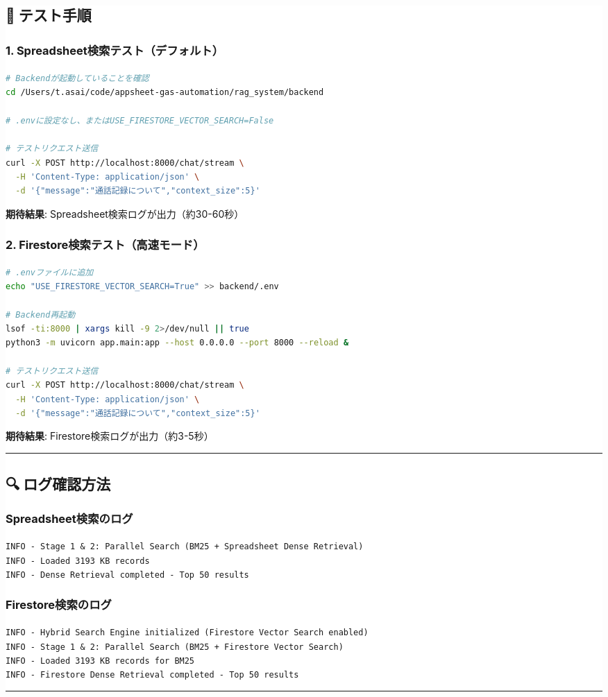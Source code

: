 
## 🧪 テスト手順

### 1. Spreadsheet検索テスト（デフォルト）

```bash
# Backendが起動していることを確認
cd /Users/t.asai/code/appsheet-gas-automation/rag_system/backend

# .envに設定なし、またはUSE_FIRESTORE_VECTOR_SEARCH=False

# テストリクエスト送信
curl -X POST http://localhost:8000/chat/stream \
  -H 'Content-Type: application/json' \
  -d '{"message":"通話記録について","context_size":5}'
```

**期待結果**: Spreadsheet検索ログが出力（約30-60秒）

### 2. Firestore検索テスト（高速モード）

```bash
# .envファイルに追加
echo "USE_FIRESTORE_VECTOR_SEARCH=True" >> backend/.env

# Backend再起動
lsof -ti:8000 | xargs kill -9 2>/dev/null || true
python3 -m uvicorn app.main:app --host 0.0.0.0 --port 8000 --reload &

# テストリクエスト送信
curl -X POST http://localhost:8000/chat/stream \
  -H 'Content-Type: application/json' \
  -d '{"message":"通話記録について","context_size":5}'
```

**期待結果**: Firestore検索ログが出力（約3-5秒）

---

## 🔍 ログ確認方法

### Spreadsheet検索のログ
```
INFO - Stage 1 & 2: Parallel Search (BM25 + Spreadsheet Dense Retrieval)
INFO - Loaded 3193 KB records
INFO - Dense Retrieval completed - Top 50 results
```

### Firestore検索のログ
```
INFO - Hybrid Search Engine initialized (Firestore Vector Search enabled)
INFO - Stage 1 & 2: Parallel Search (BM25 + Firestore Vector Search)
INFO - Loaded 3193 KB records for BM25
INFO - Firestore Dense Retrieval completed - Top 50 results
```

---